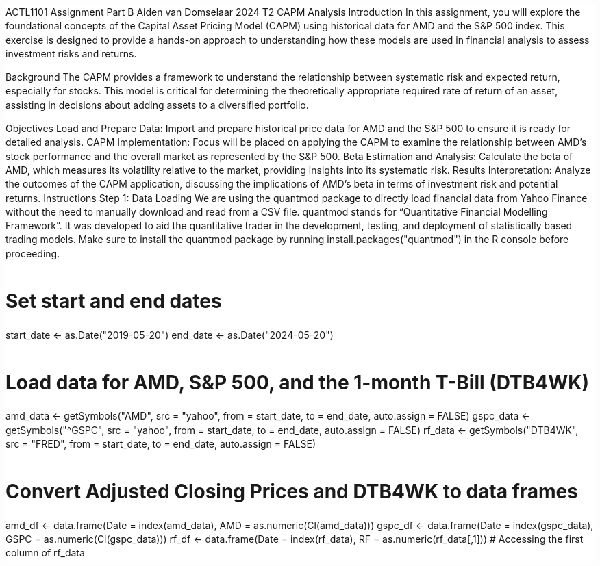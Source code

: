 ACTL1101 Assignment Part B
Aiden van Domselaar
2024 T2
CAPM Analysis
Introduction
In this assignment, you will explore the foundational concepts of the Capital Asset Pricing Model (CAPM) using historical data for AMD and the S&P 500 index. This exercise is designed to provide a hands-on approach to understanding how these models are used in financial analysis to assess investment risks and returns.

Background
The CAPM provides a framework to understand the relationship between systematic risk and expected return, especially for stocks. This model is critical for determining the theoretically appropriate required rate of return of an asset, assisting in decisions about adding assets to a diversified portfolio.

Objectives
Load and Prepare Data: Import and prepare historical price data for AMD and the S&P 500 to ensure it is ready for detailed analysis.
CAPM Implementation: Focus will be placed on applying the CAPM to examine the relationship between AMD’s stock performance and the overall market as represented by the S&P 500.
Beta Estimation and Analysis: Calculate the beta of AMD, which measures its volatility relative to the market, providing insights into its systematic risk.
Results Interpretation: Analyze the outcomes of the CAPM application, discussing the implications of AMD’s beta in terms of investment risk and potential returns.
Instructions
Step 1: Data Loading
We are using the quantmod package to directly load financial data from Yahoo Finance without the need to manually download and read from a CSV file.
quantmod stands for “Quantitative Financial Modelling Framework”. It was developed to aid the quantitative trader in the development, testing, and deployment of statistically based trading models.
Make sure to install the quantmod package by running install.packages("quantmod") in the R console before proceeding.
# Set start and end dates
start_date <- as.Date("2019-05-20")
end_date <- as.Date("2024-05-20")

# Load data for AMD, S&P 500, and the 1-month T-Bill (DTB4WK)
amd_data <- getSymbols("AMD", src = "yahoo", from = start_date, to = end_date, auto.assign = FALSE)
gspc_data <- getSymbols("^GSPC", src = "yahoo", from = start_date, to = end_date, auto.assign = FALSE)
rf_data <- getSymbols("DTB4WK", src = "FRED", from = start_date, to = end_date, auto.assign = FALSE)

# Convert Adjusted Closing Prices and DTB4WK to data frames
amd_df <- data.frame(Date = index(amd_data), AMD = as.numeric(Cl(amd_data)))
gspc_df <- data.frame(Date = index(gspc_data), GSPC = as.numeric(Cl(gspc_data)))
rf_df <- data.frame(Date = index(rf_data), RF = as.numeric(rf_data[,1]))  # Accessing the first column of rf_data
